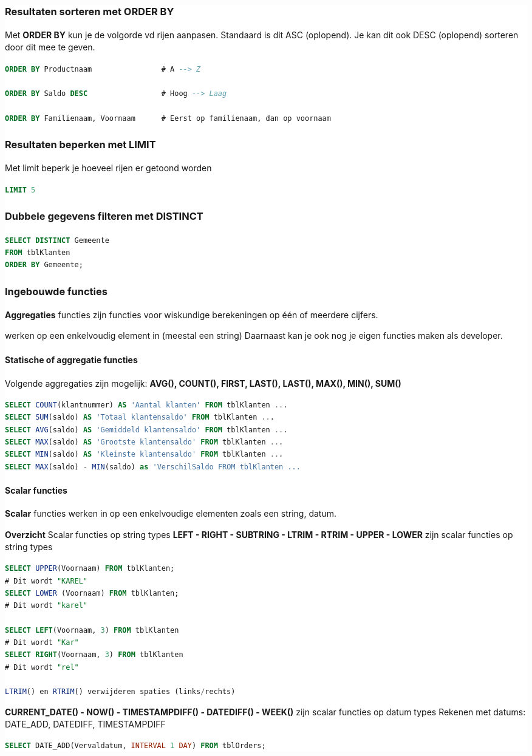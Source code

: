 ### Resultaten sorteren met ORDER BY
Met **ORDER BY** kun je de volgorde vd rijen aanpasen.
Standaard is dit ASC (oplopend). Je kan dit ook DESC (oplopend) sorteren door dit mee te geven.
```sql
ORDER BY Productnaam				# A --> Z

ORDER BY Saldo DESC 				# Hoog --> Laag

ORDER BY Familienaam, Voornaam		# Eerst op familienaam, dan op voornaam
```

### Resultaten beperken met LIMIT
Met limit beperk je hoeveel rijen er getoond worden
```sql
LIMIT 5
```

### Dubbele gegevens filteren met DISTINCT
```sql
SELECT DISTINCT Gemeente
FROM tblKlanten
ORDER BY Gemeente;
```

### Ingebouwde functies
**Aggregaties** functies zijn functies voor wiskundige berekeningen op één of meerdere cijfers.

werken op een enkelvoudig element in (meestal een string)
Daarnaast kan je ook nog je eigen functies maken als developer.

#### Statische of aggregatie functies
Volgende aggregaties zijn mogelijk: **AVG(), COUNT(), FIRST, LAST(), LAST(), MAX(), MIN(), SUM()**
```sql
SELECT COUNT(klantnummer) AS 'Aantal klanten' FROM tblKlanten ...
SELECT SUM(saldo) AS 'Totaal klantensaldo' FROM tblKlanten ...
SELECT AVG(saldo) AS 'Gemiddeld klantensaldo' FROM tblKlanten ...
SELECT MAX(saldo) AS 'Grootste klantensaldo' FROM tblKlanten ...
SELECT MIN(saldo) AS 'Kleinste klantensaldo' FROM tblKlanten ...
SELECT MAX(saldo) - MIN(saldo) as 'VerschilSaldo FROM tblKlanten ...
```

#### Scalar functies
**Scalar** functies werken in op een enkelvoudige elementen zoals een string, datum.

**Overzicht**
Scalar functies op string types
**LEFT - RIGHT - SUBTRING - LTRIM - RTRIM - UPPER - LOWER** zijn scalar functies op string types
```sql
SELECT UPPER(Voornaam) FROM tblKlanten;
# Dit wordt "KAREL"
SELECT LOWER (Voornaam) FROM tblKlanten;
# Dit wordt "karel"

SELECT LEFT(Voornaam, 3) FROM tblKlanten
# Dit wordt "Kar"
SELECT RIGHT(Voornaam, 3) FROM tblKlanten
# Dit wordt "rel"

LTRIM() en RTRIM() verwijderen spaties (links/rechts)
```
**CURRENT_DATE() - NOW() - TIMESTAMPDIFF()  - DATEDIFF() - WEEK()** zijn scalar functies op datum types
Rekenen met datums: DATE_ADD, DATEDIFF, TIMESTAMPDIFF
```sql
SELECT DATE_ADD(Vervaldatum, INTERVAL 1 DAY) FROM tblOrders;
```